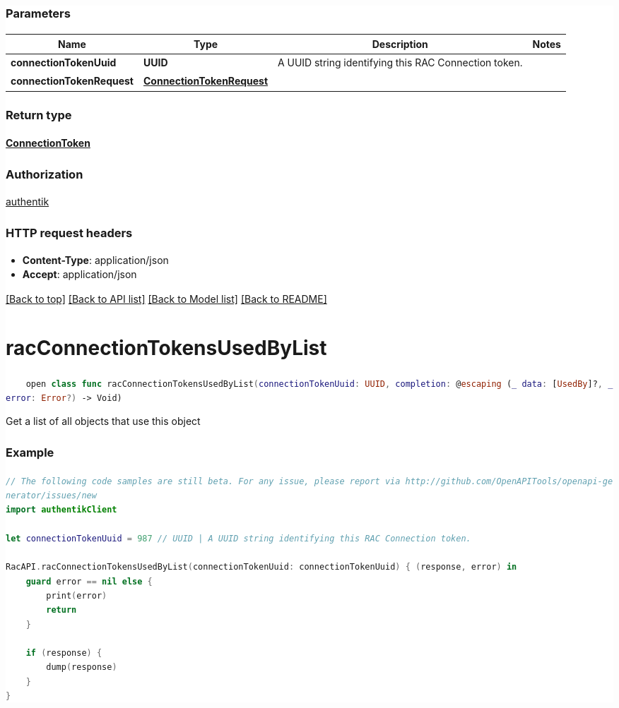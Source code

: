 ### Parameters

Name | Type | Description  | Notes
------------- | ------------- | ------------- | -------------
 **connectionTokenUuid** | **UUID** | A UUID string identifying this RAC Connection token. | 
 **connectionTokenRequest** | [**ConnectionTokenRequest**](ConnectionTokenRequest.md) |  | 

### Return type

[**ConnectionToken**](ConnectionToken.md)

### Authorization

[authentik](../README.md#authentik)

### HTTP request headers

 - **Content-Type**: application/json
 - **Accept**: application/json

[[Back to top]](#) [[Back to API list]](../README.md#documentation-for-api-endpoints) [[Back to Model list]](../README.md#documentation-for-models) [[Back to README]](../README.md)

# **racConnectionTokensUsedByList**
```swift
    open class func racConnectionTokensUsedByList(connectionTokenUuid: UUID, completion: @escaping (_ data: [UsedBy]?, _ error: Error?) -> Void)
```



Get a list of all objects that use this object

### Example
```swift
// The following code samples are still beta. For any issue, please report via http://github.com/OpenAPITools/openapi-generator/issues/new
import authentikClient

let connectionTokenUuid = 987 // UUID | A UUID string identifying this RAC Connection token.

RacAPI.racConnectionTokensUsedByList(connectionTokenUuid: connectionTokenUuid) { (response, error) in
    guard error == nil else {
        print(error)
        return
    }

    if (response) {
        dump(response)
    }
}
```
